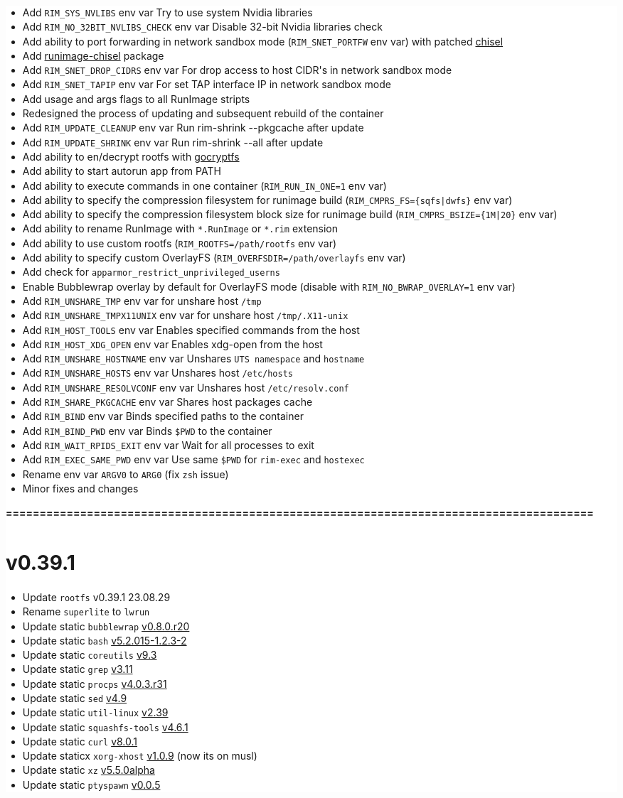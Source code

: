 * Add `RIM_SYS_NVLIBS` env var Try to use system Nvidia libraries
* Add `RIM_NO_32BIT_NVLIBS_CHECK` env var Disable 32-bit Nvidia libraries check
* Add ability to port forwarding in network sandbox mode (`RIM_SNET_PORTFW` env var) with patched [chisel](https://github.com/VHSgunzo/chisel)
* Add [runimage-chisel](https://github.com/VHSgunzo/runimage-chisel) package
* Add `RIM_SNET_DROP_CIDRS` env var For drop access to host CIDR's in network sandbox mode
* Add `RIM_SNET_TAPIP` env var For set TAP interface IP in network sandbox mode
* Add usage and args flags to all RunImage stripts
* Redesigned the process of updating and subsequent rebuild of the container
* Add `RIM_UPDATE_CLEANUP` env var Run rim-shrink --pkgcache after update
* Add `RIM_UPDATE_SHRINK` env var Run rim-shrink --all after update
* Add ability to en/decrypt rootfs with [gocryptfs](https://github.com/rfjakob/gocryptfs)
* Add ability to start autorun app from PATH
* Add ability to execute commands in one container (`RIM_RUN_IN_ONE=1` env var)
* Add ability to specify the compression filesystem for runimage build (`RIM_CMPRS_FS={sqfs|dwfs}` env var)
* Add ability to specify the compression filesystem block size for runimage build (`RIM_CMPRS_BSIZE={1M|20}` env var)
* Add ability to rename RunImage with `*.RunImage` or `*.rim` extension
* Add ability to use custom rootfs (`RIM_ROOTFS=/path/rootfs` env var)
* Add ability to specify custom OverlayFS (`RIM_OVERFSDIR=/path/overlayfs` env var)
* Add check for `apparmor_restrict_unprivileged_userns`
* Enable Bubblewrap overlay by default for OverlayFS mode (disable with `RIM_NO_BWRAP_OVERLAY=1` env var)
* Add `RIM_UNSHARE_TMP` env var for unshare host `/tmp`
* Add `RIM_UNSHARE_TMPX11UNIX` env var for unshare host `/tmp/.X11-unix`
* Add `RIM_HOST_TOOLS` env var Enables specified commands from the host
* Add `RIM_HOST_XDG_OPEN` env var Enables xdg-open from the host
* Add `RIM_UNSHARE_HOSTNAME` env var Unshares `UTS namespace` and `hostname`
* Add `RIM_UNSHARE_HOSTS` env var Unshares host `/etc/hosts`
* Add `RIM_UNSHARE_RESOLVCONF` env var Unshares host `/etc/resolv.conf`
* Add `RIM_SHARE_PKGCACHE` env var Shares host packages cache
* Add `RIM_BIND` env var Binds specified paths to the container
* Add `RIM_BIND_PWD` env var Binds `$PWD` to the container
* Add `RIM_WAIT_RPIDS_EXIT` env var Wait for all processes to exit
* Add `RIM_EXEC_SAME_PWD` env var Use same `$PWD` for `rim-exec` and `hostexec`
* Rename env var `ARGV0` to `ARG0` (fix `zsh` issue)
* Minor fixes and changes

**=======================================================================================**

# v0.39.1

* Update `rootfs` v0.39.1 23.08.29
* Rename `superlite` to `lwrun`
* Update static `bubblewrap` [v0.8.0.r20](https://github.com/VHSgunzo/bubblewrap-static/releases/tag/v0.8.0.r20)
* Update static `bash` [v5.2.015-1.2.3-2](https://github.com/robxu9/bash-static/releases/tag/5.2.015-1.2.3-2)
* Update static `coreutils` [v9.3](https://github.com/VHSgunzo/coreutils-static/releases/tag/v9.3)
* Update static `grep` [v3.11](https://github.com/VHSgunzo/grep-static/releases/tag/v3.11)
* Update static `procps` [v4.0.3.r31](https://github.com/VHSgunzo/procps-static/releases/tag/v4.0.3)
* Update static `sed` [v4.9](https://github.com/VHSgunzo/sed-static/releases/tag/v4.9)
* Update static `util-linux` [v2.39](https://github.com/VHSgunzo/util-linux-static/releases/tag/v2.39)
* Update static `squashfs-tools` [v4.6.1](https://github.com/VHSgunzo/squashfs-tools-static/releases/tag/v4.6.1)
* Update static `curl` [v8.0.1](https://github.com/moparisthebest/static-curl/releases/tag/v8.0.1)
* Update staticx `xorg-xhost` [v1.0.9](https://github.com/VHSgunzo/xorg-xhost-static/releases/tag/v1.0.9-alpine) (now its on musl)
* Update static `xz` [v5.5.0alpha](https://github.com/VHSgunzo/xz-static/releases/tag/v5.5.0)
* Update static `ptyspawn` [v0.0.5](https://github.com/VHSgunzo/ptyspawn/releases/tag/v0.0.5)